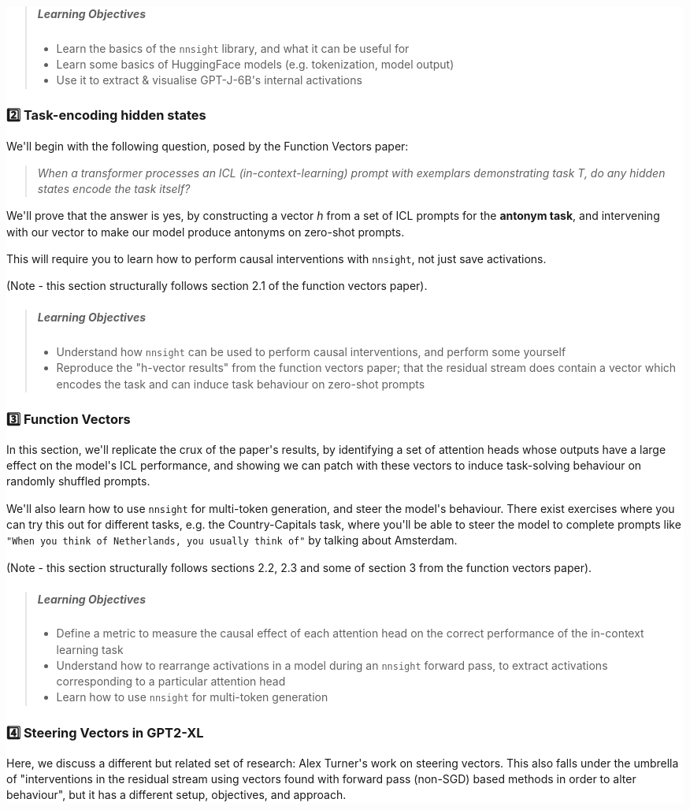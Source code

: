 > ##### Learning Objectives
>
> * Learn the basics of the `nnsight` library, and what it can be useful for
> * Learn some basics of HuggingFace models (e.g. tokenization, model output)
> * Use it to extract & visualise GPT-J-6B's internal activations

### 2️⃣ Task-encoding hidden states

We'll begin with the following question, posed by the Function Vectors paper:

> *When a transformer processes an ICL (in-context-learning) prompt with exemplars demonstrating task $T$, do any hidden states encode the task itself?*

We'll prove that the answer is yes, by constructing a vector $h$ from a set of ICL prompts for the **antonym task**, and intervening with our vector to make our model produce antonyms on zero-shot prompts.

This will require you to learn how to perform causal interventions with `nnsight`, not just save activations.

(Note - this section structurally follows section 2.1 of the function vectors paper).

> ##### Learning Objectives
>
> * Understand how `nnsight` can be used to perform causal interventions, and perform some yourself
> * Reproduce the "h-vector results" from the function vectors paper; that the residual stream does contain a vector which encodes the task and can induce task behaviour on zero-shot prompts


### 3️⃣ Function Vectors

In this section, we'll replicate the crux of the paper's results, by identifying a set of attention heads whose outputs have a large effect on the model's ICL performance, and showing we can patch with these vectors to induce task-solving behaviour on randomly shuffled prompts.

We'll also learn how to use `nnsight` for multi-token generation, and steer the model's behaviour. There exist exercises where you can try this out for different tasks, e.g. the Country-Capitals task, where you'll be able to steer the model to complete prompts like `"When you think of Netherlands, you usually think of"` by talking about Amsterdam.

(Note - this section structurally follows sections 2.2, 2.3 and some of section 3 from the function vectors paper).

> ##### Learning Objectives
>
> * Define a metric to measure the causal effect of each attention head on the correct performance of the in-context learning task
> * Understand how to rearrange activations in a model during an `nnsight` forward pass, to extract activations corresponding to a particular attention head
> * Learn how to use `nnsight` for multi-token generation

### 4️⃣ Steering Vectors in GPT2-XL

Here, we discuss a different but related set of research: Alex Turner's work on steering vectors. This also falls under the umbrella of "interventions in the residual stream using vectors found with forward pass (non-SGD) based methods in order to alter behaviour", but it has a different setup, objectives, and approach.
